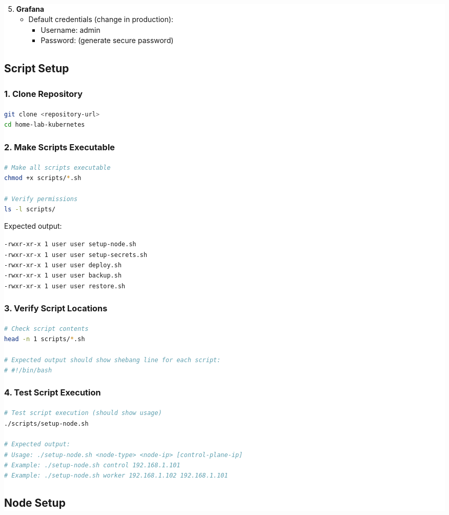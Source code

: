 5. **Grafana**
   - Default credentials (change in production):
     - Username: admin
     - Password: (generate secure password)

## Script Setup

### 1. Clone Repository
```bash
git clone <repository-url>
cd home-lab-kubernetes
```

### 2. Make Scripts Executable
```bash
# Make all scripts executable
chmod +x scripts/*.sh

# Verify permissions
ls -l scripts/
```

Expected output:
```
-rwxr-xr-x 1 user user setup-node.sh
-rwxr-xr-x 1 user user setup-secrets.sh
-rwxr-xr-x 1 user user deploy.sh
-rwxr-xr-x 1 user user backup.sh
-rwxr-xr-x 1 user user restore.sh
```

### 3. Verify Script Locations
```bash
# Check script contents
head -n 1 scripts/*.sh

# Expected output should show shebang line for each script:
# #!/bin/bash
```

### 4. Test Script Execution
```bash
# Test script execution (should show usage)
./scripts/setup-node.sh

# Expected output:
# Usage: ./setup-node.sh <node-type> <node-ip> [control-plane-ip]
# Example: ./setup-node.sh control 192.168.1.101
# Example: ./setup-node.sh worker 192.168.1.102 192.168.1.101
```

## Node Setup
